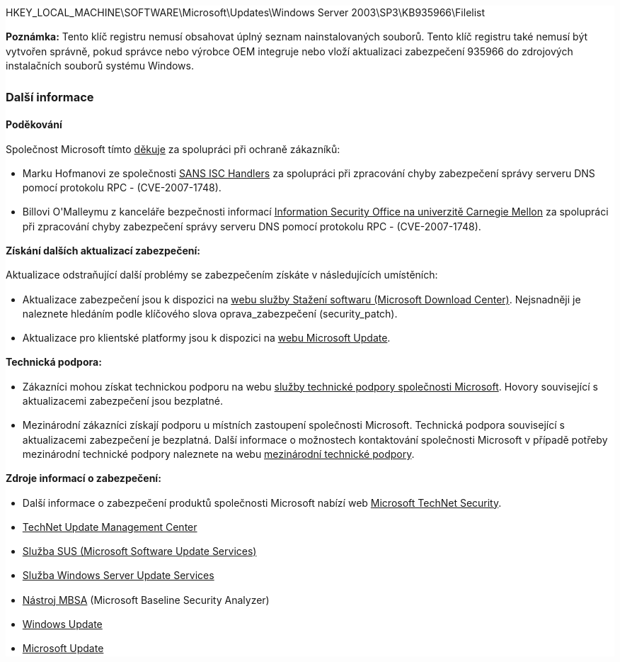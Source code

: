 HKEY_LOCAL_MACHINE\SOFTWARE\Microsoft\Updates\Windows Server 2003\SP3\KB935966\Filelist

**Poznámka:** Tento klíč registru nemusí obsahovat úplný seznam nainstalovaných souborů. Tento klíč registru také nemusí být vytvořen správně, pokud správce nebo výrobce OEM integruje nebo vloží aktualizaci zabezpečení 935966 do zdrojových instalačních souborů systému Windows.

### Další informace ###

**Poděkování**

Společnost Microsoft tímto [děkuje](http://go.microsoft.com/fwlink/?linkid=21127) za spolupráci při ochraně zákazníků:

* Marku Hofmanovi ze společnosti [SANS ISC Handlers](http://isc.sans.org/) za spolupráci při zpracování chyby zabezpečení správy serveru DNS pomocí protokolu RPC - (CVE-2007-1748).

* Billovi O'Malleymu z kanceláře bezpečnosti informací [Information Security Office na univerzitě Carnegie Mellon](http://www.cmu.edu/iso/) za spolupráci při zpracování chyby zabezpečení správy serveru DNS pomocí protokolu RPC - (CVE-2007-1748).

**Získání dalších aktualizací zabezpečení:**

Aktualizace odstraňující další problémy se zabezpečením získáte v následujících umístěních:

* Aktualizace zabezpečení jsou k dispozici na [webu služby Stažení softwaru (Microsoft Download Center)](http://go.microsoft.com/fwlink/?linkid=21129). Nejsnadněji je naleznete hledáním podle klíčového slova oprava_zabezpečení (security_patch).

* Aktualizace pro klientské platformy jsou k dispozici na [webu Microsoft Update](http://go.microsoft.com/fwlink/?linkid=40747).

**Technická podpora:**

* Zákazníci mohou získat technickou podporu na webu [služby technické podpory společnosti Microsoft](http://go.microsoft.com/fwlink/?linkid=21131). Hovory související s aktualizacemi zabezpečení jsou bezplatné.

* Mezinárodní zákazníci získají podporu u místních zastoupení společnosti Microsoft. Technická podpora související s aktualizacemi zabezpečení je bezplatná. Další informace o možnostech kontaktování společnosti Microsoft v případě potřeby mezinárodní technické podpory naleznete na webu [mezinárodní technické podpory](http://go.microsoft.com/fwlink/?linkid=21155).

**Zdroje informací o zabezpečení:**

* Další informace o zabezpečení produktů společnosti Microsoft nabízí web [Microsoft TechNet Security](http://go.microsoft.com/fwlink/?linkid=21132).

* [TechNet Update Management Center](http://go.microsoft.com/fwlink/?linkid=69903)

* [Služba SUS (Microsoft Software Update Services)](http://go.microsoft.com/fwlink/?linkid=21133)

* [Služba Windows Server Update Services](http://go.microsoft.com/fwlink/?linkid=50120)

* [Nástroj MBSA](http://go.microsoft.com/fwlink/?linkid=21134) (Microsoft Baseline Security Analyzer)

* [Windows Update](http://go.microsoft.com/fwlink/?linkid=21130)

* [Microsoft Update](http://update.microsoft.com/microsoftupdate)
